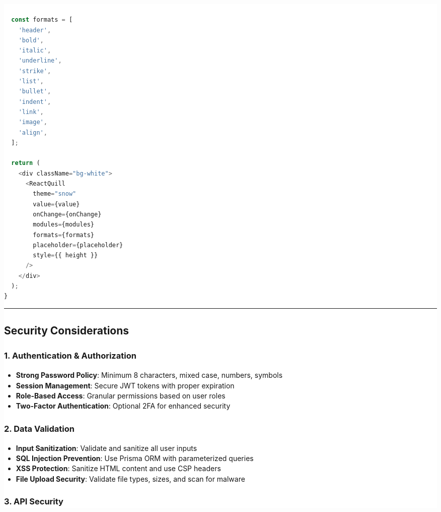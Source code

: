 ```typescript

  const formats = [
    'header',
    'bold',
    'italic',
    'underline',
    'strike',
    'list',
    'bullet',
    'indent',
    'link',
    'image',
    'align',
  ];

  return (
    <div className="bg-white">
      <ReactQuill
        theme="snow"
        value={value}
        onChange={onChange}
        modules={modules}
        formats={formats}
        placeholder={placeholder}
        style={{ height }}
      />
    </div>
  );
}
```

---

## Security Considerations

### 1. Authentication & Authorization

- **Strong Password Policy**: Minimum 8 characters, mixed case, numbers, symbols
- **Session Management**: Secure JWT tokens with proper expiration
- **Role-Based Access**: Granular permissions based on user roles
- **Two-Factor Authentication**: Optional 2FA for enhanced security

### 2. Data Validation

- **Input Sanitization**: Validate and sanitize all user inputs
- **SQL Injection Prevention**: Use Prisma ORM with parameterized queries
- **XSS Protection**: Sanitize HTML content and use CSP headers
- **File Upload Security**: Validate file types, sizes, and scan for malware

### 3. API Security
